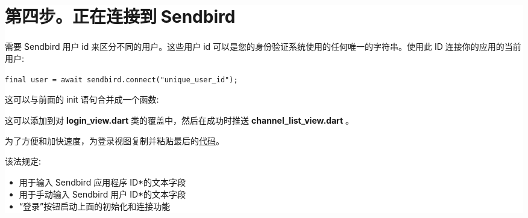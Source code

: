# 第四步。正在连接到 Sendbird

需要 Sendbird 用户 id 来区分不同的用户。这些用户 id 可以是您的身份验证系统使用的任何唯一的字符串。使用此 ID 连接你的应用的当前用户:

`final user = await sendbird.connect("unique_user_id");`

这可以与前面的 init 语句合并成一个函数:

这可以添加到对 **login_view.dart** 类的覆盖中，然后在成功时推送 **channel_list_view.dart** 。

为了方便和加快速度，为登录视图复制并粘贴最后的[代码](https://github.com/SendbirdCommunity/sendbird-flutter-dashchat-demo/blob/main/lib/login_view.dart)。

该法规定:

*   用于输入 Sendbird 应用程序 ID*的文本字段
*   用于手动输入 Sendbird 用户 ID*的文本字段
*   “登录”按钮启动上面的初始化和连接功能
